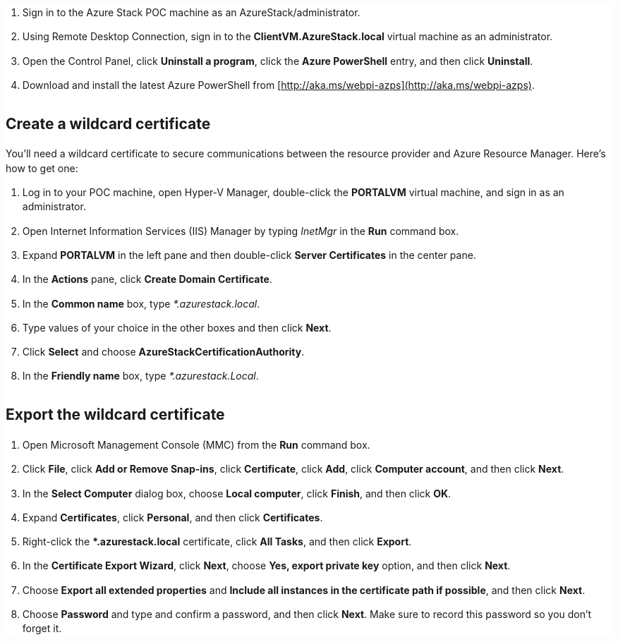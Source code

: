 1. Sign in to the Azure Stack POC machine as an AzureStack/administrator.

2. Using Remote Desktop Connection, sign in to the **ClientVM.AzureStack.local** virtual machine as an administrator.

3. Open the Control Panel, click **Uninstall a program**, click the **Azure PowerShell** entry, and then click **Uninstall**.

4. Download and install the latest Azure PowerShell from [http://aka.ms/webpi-azps](http://aka.ms/webpi-azps).


## Create a wildcard certificate

You’ll need a wildcard certificate to secure communications between the resource provider and Azure Resource Manager. Here’s how to get one:

1. Log in to your POC machine, open Hyper-V Manager, double-click the **PORTALVM** virtual machine, and sign in as an administrator.

2. Open Internet Information Services (IIS) Manager by typing *InetMgr* in the **Run** command box.

3. Expand **PORTALVM** in the left pane and then double-click **Server Certificates** in the center pane. 

4. In the **Actions** pane, click **Create Domain Certificate**.

5. In the **Common name** box, type *\*.azurestack.local*.

6. Type values of your choice in the other boxes and then click **Next**.

7. Click **Select** and choose **AzureStackCertificationAuthority**.

8. In the **Friendly name** box, type *\*.azurestack.Local*.



## Export the wildcard certificate

1. Open Microsoft Management Console (MMC) from the **Run** command box.

2. Click **File**, click **Add or Remove Snap-ins**, click **Certificate**, click **Add**, click **Computer account**, and then click **Next**.

3. In the **Select Computer** dialog box, choose **Local computer**, click **Finish**, and then click **OK**.

4. Expand **Certificates**, click **Personal**, and then click **Certificates**.

5. Right-click the **\*.azurestack.local** certificate, click **All Tasks**, and then click **Export**.

6. In the **Certificate Export Wizard**, click **Next**, choose **Yes, export private key** option, and then click **Next**.

7. Choose **Export all extended properties** and **Include all instances in the certificate path if possible**, and then click **Next**.

8. Choose **Password** and type and confirm a password, and then click **Next**. Make sure to record this password so you don’t forget it.
